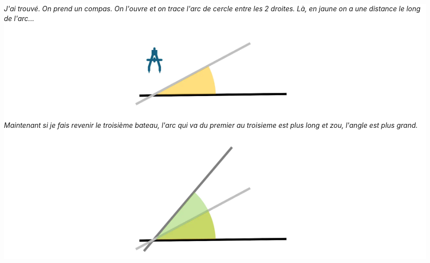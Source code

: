 *J'ai trouvé. On prend un compas. On l'ouvre et on trace l'arc de cercle entre les 2 droites. Là, en jaune on a une distance le long de l'arc...*

<div align="center">
<img src="./assets/img09.webp" alt="" width="400"/>
</div>

*Maintenant si je fais revenir le troisième bateau, l'arc qui va du premier au troisieme est plus long et zou, l'angle est plus grand.*

<div align="center">
<img src="./assets/img10.webp" alt="" width="400"/>
</div>
